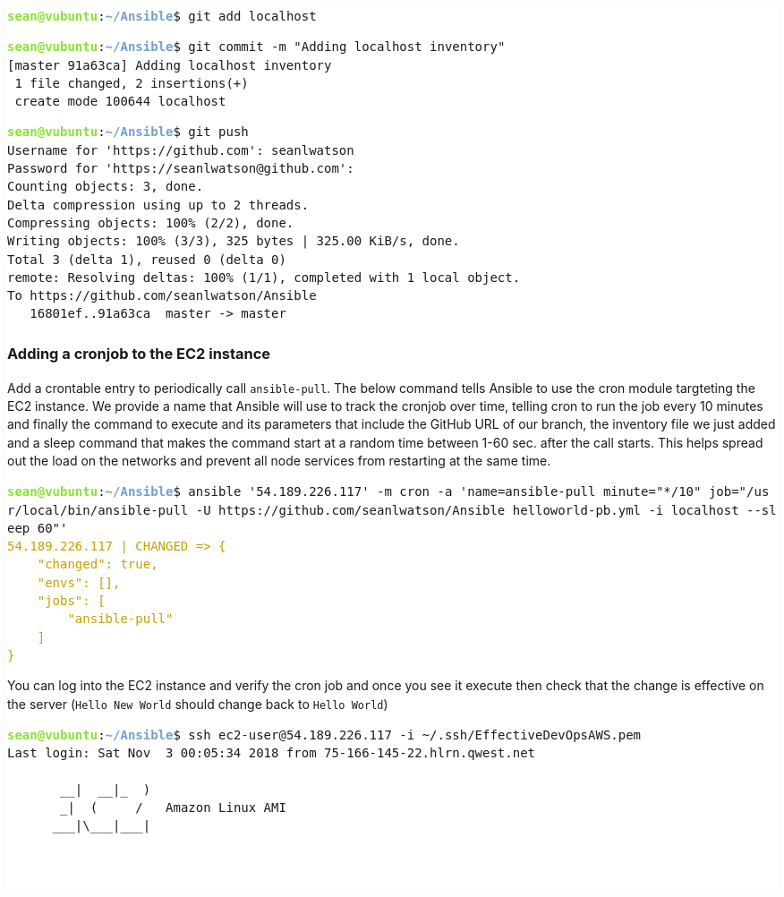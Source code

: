 <pre><font color="#8AE234"><b>sean@vubuntu</b></font>:<font color="#729FCF"><b>~/Ansible</b></font>$ git add localhost </pre>

<pre><font color="#8AE234"><b>sean@vubuntu</b></font>:<font color="#729FCF"><b>~/Ansible</b></font>$ git commit -m &quot;Adding localhost inventory&quot;
[master 91a63ca] Adding localhost inventory
 1 file changed, 2 insertions(+)
 create mode 100644 localhost
</pre>

<pre><font color="#8AE234"><b>sean@vubuntu</b></font>:<font color="#729FCF"><b>~/Ansible</b></font>$ git push
Username for &apos;https://github.com&apos;: seanlwatson
Password for &apos;https://seanlwatson@github.com&apos;: 
Counting objects: 3, done.
Delta compression using up to 2 threads.
Compressing objects: 100% (2/2), done.
Writing objects: 100% (3/3), 325 bytes | 325.00 KiB/s, done.
Total 3 (delta 1), reused 0 (delta 0)
remote: Resolving deltas: 100% (1/1), completed with 1 local object.
To https://github.com/seanlwatson/Ansible
   16801ef..91a63ca  master -&gt; master
</pre>

### Adding a cronjob to the EC2 instance

Add a crontable entry to periodically call `ansible-pull`. The below command tells Ansible to use the cron module targteting the EC2 instance. We provide a name that Ansible will use to track the cronjob over time, telling cron to run the job every 10 minutes and finally the command to execute and its parameters that include the GitHub URL of our branch, the inventory file we just added and a sleep command that makes the command start at a random time between 1-60 sec. after the call starts. This helps spread out the load on the networks and prevent all node services from restarting at the same time.

<pre><font color="#8AE234"><b>sean@vubuntu</b></font>:<font color="#729FCF"><b>~/Ansible</b></font>$ ansible &apos;54.189.226.117&apos; -m cron -a &apos;name=ansible-pull minute=&quot;*/10&quot; job=&quot;/usr/local/bin/ansible-pull -U https://github.com/seanlwatson/Ansible helloworld-pb.yml -i localhost --sleep 60&quot;&apos;
<font color="#C4A000">54.189.226.117 | CHANGED =&gt; {</font>
<font color="#C4A000">    &quot;changed&quot;: true, </font>
<font color="#C4A000">    &quot;envs&quot;: [], </font>
<font color="#C4A000">    &quot;jobs&quot;: [</font>
<font color="#C4A000">        &quot;ansible-pull&quot;</font>
<font color="#C4A000">    ]</font>
<font color="#C4A000">}</font></pre>

You can log into the EC2 instance and verify the cron job and once you see it execute then check that the change is effective on the server (`Hello New World` should change back to `Hello World`)

<pre><font color="#8AE234"><b>sean@vubuntu</b></font>:<font color="#729FCF"><b>~/Ansible</b></font>$ ssh ec2-user@54.189.226.117 -i ~/.ssh/EffectiveDevOpsAWS.pem 
Last login: Sat Nov  3 00:05:34 2018 from 75-166-145-22.hlrn.qwest.net

       __|  __|_  )
       _|  (     /   Amazon Linux AMI
      ___|\___|___|

